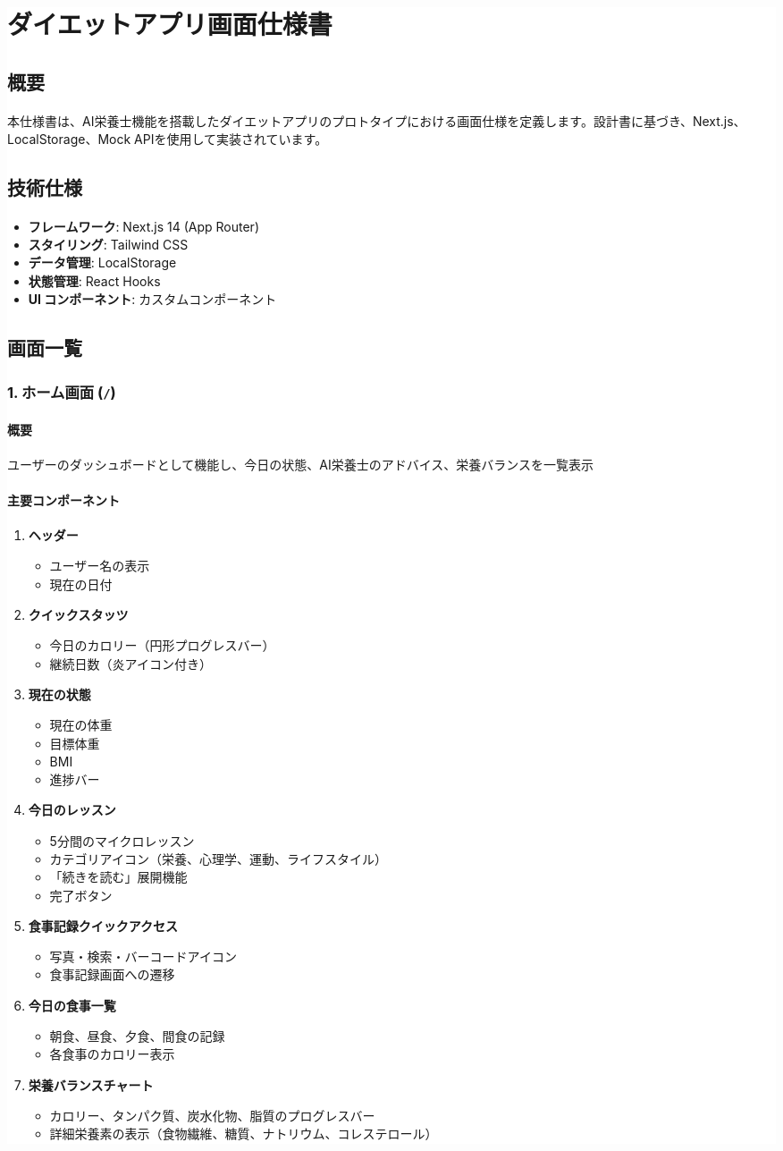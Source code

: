 # ダイエットアプリ画面仕様書

## 概要
本仕様書は、AI栄養士機能を搭載したダイエットアプリのプロトタイプにおける画面仕様を定義します。設計書に基づき、Next.js、LocalStorage、Mock APIを使用して実装されています。

## 技術仕様
- **フレームワーク**: Next.js 14 (App Router)
- **スタイリング**: Tailwind CSS
- **データ管理**: LocalStorage
- **状態管理**: React Hooks
- **UI コンポーネント**: カスタムコンポーネント

## 画面一覧

### 1. ホーム画面 (`/`)

#### 概要
ユーザーのダッシュボードとして機能し、今日の状態、AI栄養士のアドバイス、栄養バランスを一覧表示

#### 主要コンポーネント
1. **ヘッダー**
   - ユーザー名の表示
   - 現在の日付

2. **クイックスタッツ**
   - 今日のカロリー（円形プログレスバー）
   - 継続日数（炎アイコン付き）

3. **現在の状態**
   - 現在の体重
   - 目標体重
   - BMI
   - 進捗バー

4. **今日のレッスン**
   - 5分間のマイクロレッスン
   - カテゴリアイコン（栄養、心理学、運動、ライフスタイル）
   - 「続きを読む」展開機能
   - 完了ボタン

5. **食事記録クイックアクセス**
   - 写真・検索・バーコードアイコン
   - 食事記録画面への遷移

6. **今日の食事一覧**
   - 朝食、昼食、夕食、間食の記録
   - 各食事のカロリー表示

7. **栄養バランスチャート**
   - カロリー、タンパク質、炭水化物、脂質のプログレスバー
   - 詳細栄養素の表示（食物繊維、糖質、ナトリウム、コレステロール）
